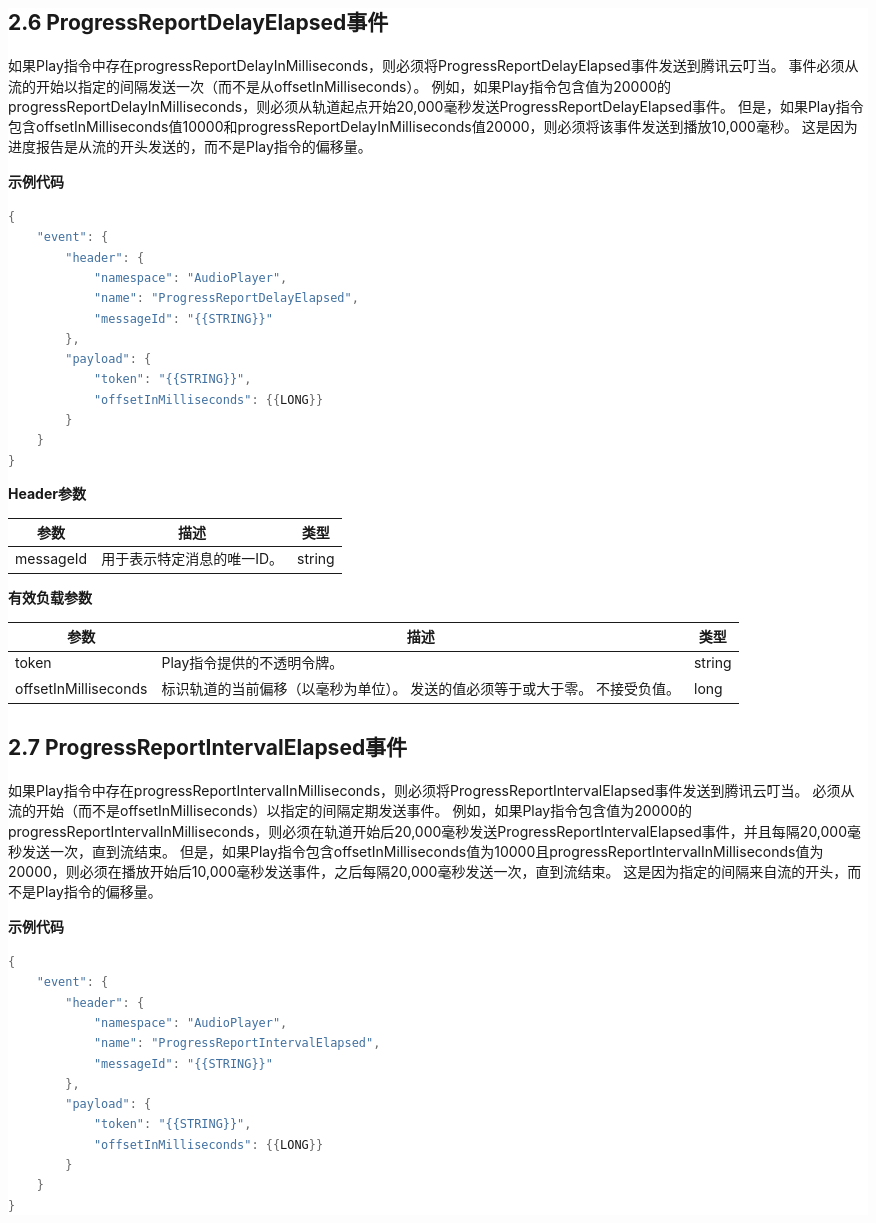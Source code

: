 ## 2.6 ProgressReportDelayElapsed事件

如果Play指令中存在progressReportDelayInMilliseconds，则必须将ProgressReportDelayElapsed事件发送到腾讯云叮当。 事件必须从流的开始以指定的间隔发送一次（而不是从offsetInMilliseconds）。 例如，如果Play指令包含值为20000的progressReportDelayInMilliseconds，则必须从轨道起点开始20,000毫秒发送ProgressReportDelayElapsed事件。 但是，如果Play指令包含offsetInMilliseconds值10000和progressReportDelayInMilliseconds值20000，则必须将该事件发送到播放10,000毫秒。 这是因为进度报告是从流的开头发送的，而不是Play指令的偏移量。

**示例代码**
```java
{
    "event": {
        "header": {
            "namespace": "AudioPlayer",
            "name": "ProgressReportDelayElapsed",
            "messageId": "{{STRING}}"
        },
        "payload": {
            "token": "{{STRING}}",
            "offsetInMilliseconds": {{LONG}}
        }
    }
}
```

**Header参数**

| 参数        | 描述             | 类型     |
| --------- | -------------- | ------ |
| messageId | 用于表示特定消息的唯一ID。 | string |



**有效负载参数**

| 参数                   | 描述                                      | 类型     |
| -------------------- | --------------------------------------- | ------ |
| token                | Play指令提供的不透明令牌。                         | string |
| offsetInMilliseconds | 标识轨道的当前偏移（以毫秒为单位）。 发送的值必须等于或大于零。 不接受负值。 | long   |

## 2.7 ProgressReportIntervalElapsed事件

如果Play指令中存在progressReportIntervalInMilliseconds，则必须将ProgressReportIntervalElapsed事件发送到腾讯云叮当。 必须从流的开始（而不是offsetInMilliseconds）以指定的间隔定期发送事件。 例如，如果Play指令包含值为20000的progressReportIntervalInMilliseconds，则必须在轨道开始后20,000毫秒发送ProgressReportIntervalElapsed事件，并且每隔20,000毫秒发送一次，直到流结束。 但是，如果Play指令包含offsetInMilliseconds值为10000且progressReportIntervalInMilliseconds值为20000，则必须在播放开始后10,000毫秒发送事件，之后每隔20,000毫秒发送一次，直到流结束。 这是因为指定的间隔来自流的开头，而不是Play指令的偏移量。

**示例代码**
```java
{
    "event": {
        "header": {
            "namespace": "AudioPlayer",
            "name": "ProgressReportIntervalElapsed",
            "messageId": "{{STRING}}"
        },
        "payload": {
            "token": "{{STRING}}",
            "offsetInMilliseconds": {{LONG}}
        }
    }
}
```
